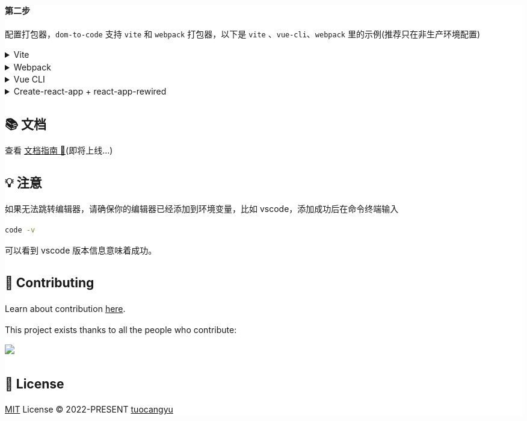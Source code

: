 #### 第二步

配置打包器，`dom-to-code` 支持 `vite` 和 `webpack` 打包器，以下是 `vite` 、`vue-cli`、`webpack` 里的示例(推荐只在非生产环境配置)

<details><summary>Vite</summary></details>

<details><summary>Webpack</summary></details>

<details><summary>Vue CLI</summary></details>

<details><summary>Create-react-app + react-app-rewired</summary></details>

## 📚 文档

查看 [文档指南 📒](https://dom-to-code.netlify.app/)(即将上线...)

## 💡 注意

如果无法跳转编辑器，请确保你的编辑器已经添加到环境变量，比如 vscode，添加成功后在命令终端输入

```bash
code -v
```

可以看到 vscode 版本信息意味着成功。

## 🤖️ Contributing

Learn about contribution [here](https://github.com/better-tcy/dom-to-code/blob/master/CONTRIBUTING.md).

This project exists thanks to all the people who contribute:

<a href="https://github.com/better-tcy/dom-to-code/graphs/contributors">
  <img src="https://contrib.rocks/image?repo=better-tcy/dom-to-code" />
</a>

## 📄 License

[MIT](https://github.com/better-tcy/dom-to-code/blob/master/LICENSE) License © 2022-PRESENT [tuocangyu](https://github.com/better-tcy)


